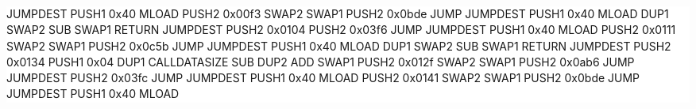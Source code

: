 JUMPDEST
PUSH1 0x40
MLOAD
PUSH2 0x00f3
SWAP2
SWAP1
PUSH2 0x0bde
JUMP
JUMPDEST
PUSH1 0x40
MLOAD
DUP1
SWAP2
SUB
SWAP1
RETURN
JUMPDEST
PUSH2 0x0104
PUSH2 0x03f6
JUMP
JUMPDEST
PUSH1 0x40
MLOAD
PUSH2 0x0111
SWAP2
SWAP1
PUSH2 0x0c5b
JUMP
JUMPDEST
PUSH1 0x40
MLOAD
DUP1
SWAP2
SUB
SWAP1
RETURN
JUMPDEST
PUSH2 0x0134
PUSH1 0x04
DUP1
CALLDATASIZE
SUB
DUP2
ADD
SWAP1
PUSH2 0x012f
SWAP2
SWAP1
PUSH2 0x0ab6
JUMP
JUMPDEST
PUSH2 0x03fc
JUMP
JUMPDEST
PUSH1 0x40
MLOAD
PUSH2 0x0141
SWAP2
SWAP1
PUSH2 0x0bde
JUMP
JUMPDEST
PUSH1 0x40
MLOAD